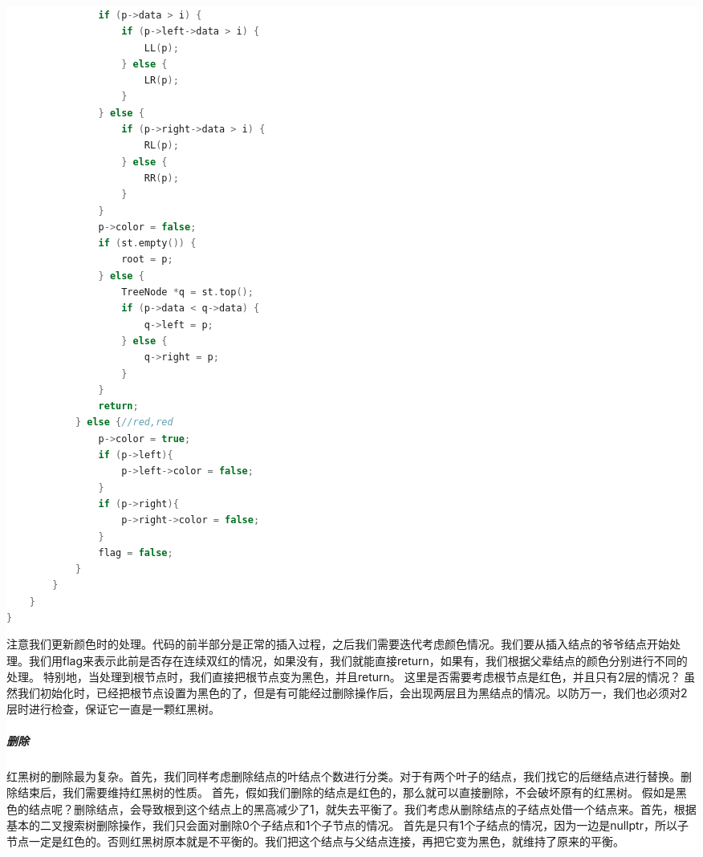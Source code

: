 ```cpp
                if (p->data > i) {
                    if (p->left->data > i) {
                        LL(p);
                    } else {
                        LR(p);
                    }
                } else {
                    if (p->right->data > i) {
                        RL(p);
                    } else {
                        RR(p);
                    }
                }
                p->color = false;
                if (st.empty()) {
                    root = p;
                } else {
                    TreeNode *q = st.top();
                    if (p->data < q->data) {
                        q->left = p;
                    } else {
                        q->right = p;
                    }
                }
                return;
            } else {//red,red
                p->color = true;
                if (p->left){
                    p->left->color = false;
                }
                if (p->right){
                    p->right->color = false;
                }
                flag = false;
            }
        }
    }
}
```

注意我们更新颜色时的处理。代码的前半部分是正常的插入过程，之后我们需要迭代考虑颜色情况。我们要从插入结点的爷爷结点开始处理。我们用flag来表示此前是否存在连续双红的情况，如果没有，我们就能直接return，如果有，我们根据父辈结点的颜色分别进行不同的处理。
特别地，当处理到根节点时，我们直接把根节点变为黑色，并且return。
这里是否需要考虑根节点是红色，并且只有2层的情况？
虽然我们初始化时，已经把根节点设置为黑色的了，但是有可能经过删除操作后，会出现两层且为黑结点的情况。以防万一，我们也必须对2层时进行检查，保证它一直是一颗红黑树。

##### 删除

红黑树的删除最为复杂。首先，我们同样考虑删除结点的叶结点个数进行分类。对于有两个叶子的结点，我们找它的后继结点进行替换。删除结束后，我们需要维持红黑树的性质。
首先，假如我们删除的结点是红色的，那么就可以直接删除，不会破坏原有的红黑树。
假如是黑色的结点呢？删除结点，会导致根到这个结点上的黑高减少了1，就失去平衡了。我们考虑从删除结点的子结点处借一个结点来。首先，根据基本的二叉搜索树删除操作，我们只会面对删除0个子结点和1个子节点的情况。
首先是只有1个子结点的情况，因为一边是nullptr，所以子节点一定是红色的。否则红黑树原本就是不平衡的。我们把这个结点与父结点连接，再把它变为黑色，就维持了原来的平衡。